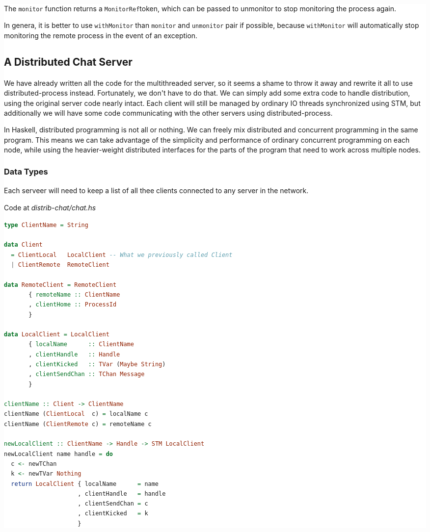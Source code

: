 The `monitor` function returns a `MonitorRef`token, which can be passed to unmonitor to stop monitoring the process again.

In genera, it is better to use `withMonitor` than `monitor` and `unmonitor` pair if possible, because `withMonitor` will automatically stop monitoring the remote process
in the event of an exception.

## A Distributed Chat Server

We have already written all the code for the multithreaded server, so it seems a shame to throw it away and rewrite it all to use distributed-process instead. Fortunately, we don't have to do that. We can simply add some extra code to handle distribution, using the original server code nearly intact. Each client will still be managed by ordinary IO threads synchronized using STM, but additionally we will have some code communicating with the other servers using distributed-process.

In Haskell, distributed programming is not all or nothing. We can freely mix distributed and concurrent programming in the same program. This means we can take advantage of the simplicity and performance of ordinary concurrent programming on each node, while using the heavier-weight distributed interfaces for the parts of the program that need to work across multiple nodes.

### Data Types

Each serveer will need to keep a list of all thee clients connected to any server in the network.

Code at _distrib-chat/chat.hs_

```haskell
type ClientName = String

data Client
  = ClientLocal   LocalClient -- What we previously called Client
  | ClientRemote  RemoteClient

data RemoteClient = RemoteClient
       { remoteName :: ClientName
       , clientHome :: ProcessId
       }

data LocalClient = LocalClient
       { localName      :: ClientName
       , clientHandle   :: Handle
       , clientKicked   :: TVar (Maybe String)
       , clientSendChan :: TChan Message
       }

clientName :: Client -> ClientName
clientName (ClientLocal  c) = localName c
clientName (ClientRemote c) = remoteName c

newLocalClient :: ClientName -> Handle -> STM LocalClient
newLocalClient name handle = do
  c <- newTChan
  k <- newTVar Nothing
  return LocalClient { localName      = name
                     , clientHandle   = handle
                     , clientSendChan = c
                     , clientKicked   = k
                     }
```
